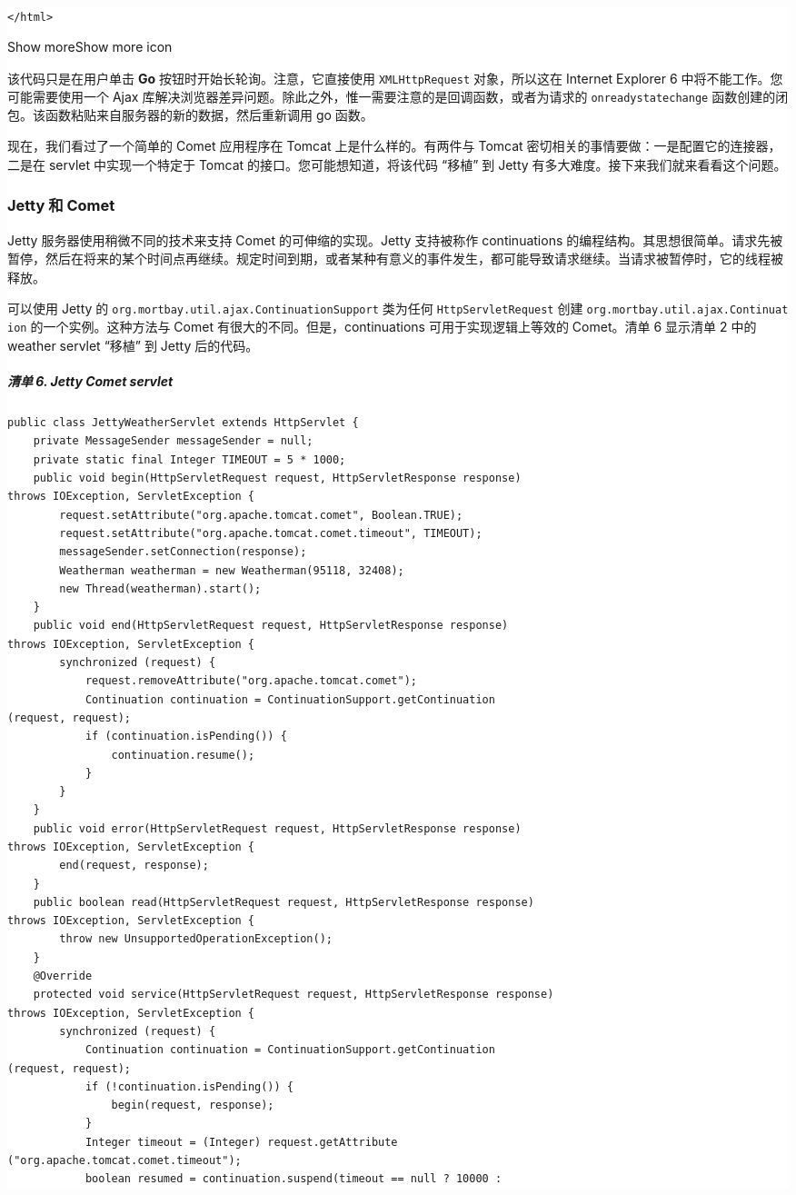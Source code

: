 ```
</html>

```

Show moreShow more icon

该代码只是在用户单击 **Go** 按钮时开始长轮询。注意，它直接使用 `XMLHttpRequest` 对象，所以这在 Internet Explorer 6 中将不能工作。您可能需要使用一个 Ajax 库解决浏览器差异问题。除此之外，惟一需要注意的是回调函数，或者为请求的 `onreadystatechange` 函数创建的闭包。该函数粘贴来自服务器的新的数据，然后重新调用 go 函数。

现在，我们看过了一个简单的 Comet 应用程序在 Tomcat 上是什么样的。有两件与 Tomcat 密切相关的事情要做：一是配置它的连接器，二是在 servlet 中实现一个特定于 Tomcat 的接口。您可能想知道，将该代码 “移植” 到 Jetty 有多大难度。接下来我们就来看看这个问题。

### Jetty 和 Comet

Jetty 服务器使用稍微不同的技术来支持 Comet 的可伸缩的实现。Jetty 支持被称作 continuations 的编程结构。其思想很简单。请求先被暂停，然后在将来的某个时间点再继续。规定时间到期，或者某种有意义的事件发生，都可能导致请求继续。当请求被暂停时，它的线程被释放。

可以使用 Jetty 的 `org.mortbay.util.ajax.ContinuationSupport` 类为任何 `HttpServletRequest` 创建 `org.mortbay.util.ajax.Continuation` 的一个实例。这种方法与 Comet 有很大的不同。但是，continuations 可用于实现逻辑上等效的 Comet。清单 6 显示清单 2 中的 weather servlet “移植” 到 Jetty 后的代码。

##### 清单 6\. Jetty Comet servlet

```
public class JettyWeatherServlet extends HttpServlet {
    private MessageSender messageSender = null;
    private static final Integer TIMEOUT = 5 * 1000;
    public void begin(HttpServletRequest request, HttpServletResponse response)
throws IOException, ServletException {
        request.setAttribute("org.apache.tomcat.comet", Boolean.TRUE);
        request.setAttribute("org.apache.tomcat.comet.timeout", TIMEOUT);
        messageSender.setConnection(response);
        Weatherman weatherman = new Weatherman(95118, 32408);
        new Thread(weatherman).start();
    }
    public void end(HttpServletRequest request, HttpServletResponse response)
throws IOException, ServletException {
        synchronized (request) {
            request.removeAttribute("org.apache.tomcat.comet");
            Continuation continuation = ContinuationSupport.getContinuation
(request, request);
            if (continuation.isPending()) {
                continuation.resume();
            }
        }
    }
    public void error(HttpServletRequest request, HttpServletResponse response)
throws IOException, ServletException {
        end(request, response);
    }
    public boolean read(HttpServletRequest request, HttpServletResponse response)
throws IOException, ServletException {
        throw new UnsupportedOperationException();
    }
    @Override
    protected void service(HttpServletRequest request, HttpServletResponse response)
throws IOException, ServletException {
        synchronized (request) {
            Continuation continuation = ContinuationSupport.getContinuation
(request, request);
            if (!continuation.isPending()) {
                begin(request, response);
            }
            Integer timeout = (Integer) request.getAttribute
("org.apache.tomcat.comet.timeout");
            boolean resumed = continuation.suspend(timeout == null ? 10000 :
```